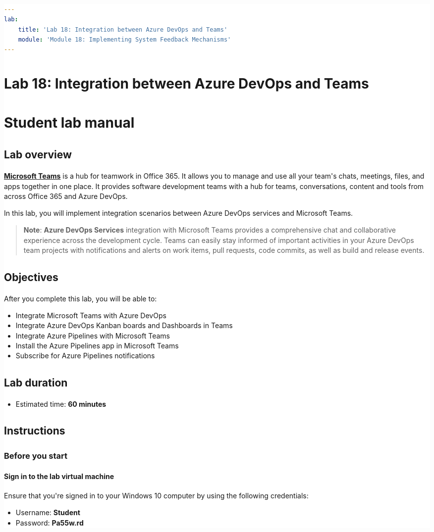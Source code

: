 ```yaml
---
lab:
    title: 'Lab 18: Integration between Azure DevOps and Teams'
    module: 'Module 18: Implementing System Feedback Mechanisms'
---
```


# Lab 18: Integration between Azure DevOps and Teams
# Student lab manual

## Lab overview

**[Microsoft Teams](https://teams.microsoft.com/start)** is a hub for teamwork in Office 365. It allows you to manage and use all your team's chats, meetings, files, and apps together in one place. It provides software development teams with a hub for teams, conversations, content and tools from across Office 365 and Azure DevOps.

In this lab, you will implement integration scenarios between Azure DevOps services and Microsoft Teams.

> **Note**: **Azure DevOps Services** integration with Microsoft Teams provides a comprehensive chat and collaborative experience across the development cycle. Teams can easily stay informed of important activities in your Azure DevOps team projects with notifications and alerts on work items, pull requests, code commits, as well as build and release events.

## Objectives

After you complete this lab, you will be able to:

- Integrate Microsoft Teams with Azure DevOps
- Integrate Azure DevOps Kanban boards and Dashboards in Teams
- Integrate Azure Pipelines with Microsoft Teams
- Install the Azure Pipelines app in Microsoft Teams
- Subscribe for Azure Pipelines notifications

## Lab duration

-   Estimated time: **60 minutes**

## Instructions

### Before you start

#### Sign in to the lab virtual machine

Ensure that you're signed in to your Windows 10 computer by using the following credentials:
    
-   Username: **Student**
-   Password: **Pa55w.rd**
